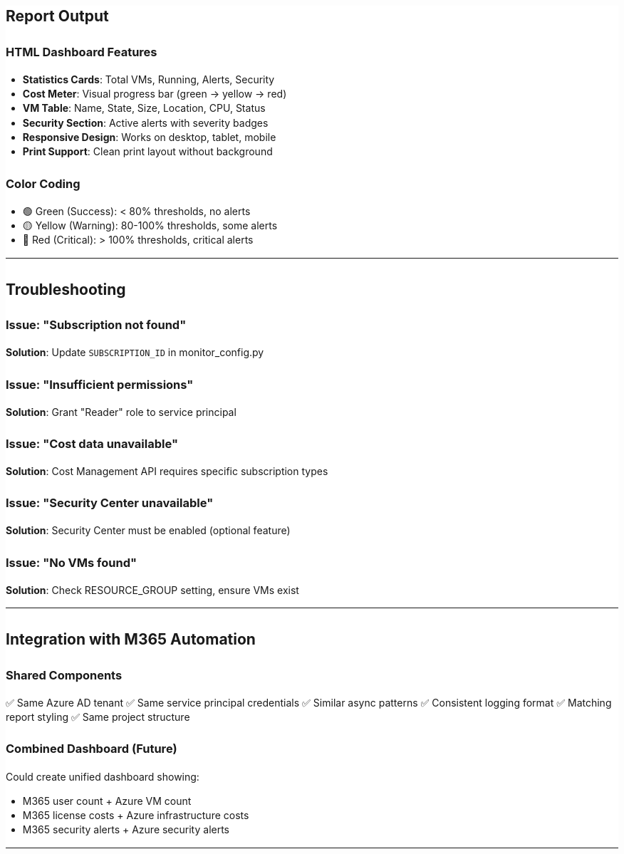 
## Report Output

### HTML Dashboard Features
- **Statistics Cards**: Total VMs, Running, Alerts, Security
- **Cost Meter**: Visual progress bar (green → yellow → red)
- **VM Table**: Name, State, Size, Location, CPU, Status
- **Security Section**: Active alerts with severity badges
- **Responsive Design**: Works on desktop, tablet, mobile
- **Print Support**: Clean print layout without background

### Color Coding
- 🟢 Green (Success): < 80% thresholds, no alerts
- 🟡 Yellow (Warning): 80-100% thresholds, some alerts
- 🔴 Red (Critical): > 100% thresholds, critical alerts

---

## Troubleshooting

### Issue: "Subscription not found"
**Solution**: Update `SUBSCRIPTION_ID` in monitor_config.py

### Issue: "Insufficient permissions"
**Solution**: Grant "Reader" role to service principal

### Issue: "Cost data unavailable"
**Solution**: Cost Management API requires specific subscription types

### Issue: "Security Center unavailable"
**Solution**: Security Center must be enabled (optional feature)

### Issue: "No VMs found"
**Solution**: Check RESOURCE_GROUP setting, ensure VMs exist

---

## Integration with M365 Automation

### Shared Components
✅ Same Azure AD tenant
✅ Same service principal credentials
✅ Similar async patterns
✅ Consistent logging format
✅ Matching report styling
✅ Same project structure

### Combined Dashboard (Future)
Could create unified dashboard showing:
- M365 user count + Azure VM count
- M365 license costs + Azure infrastructure costs
- M365 security alerts + Azure security alerts

---